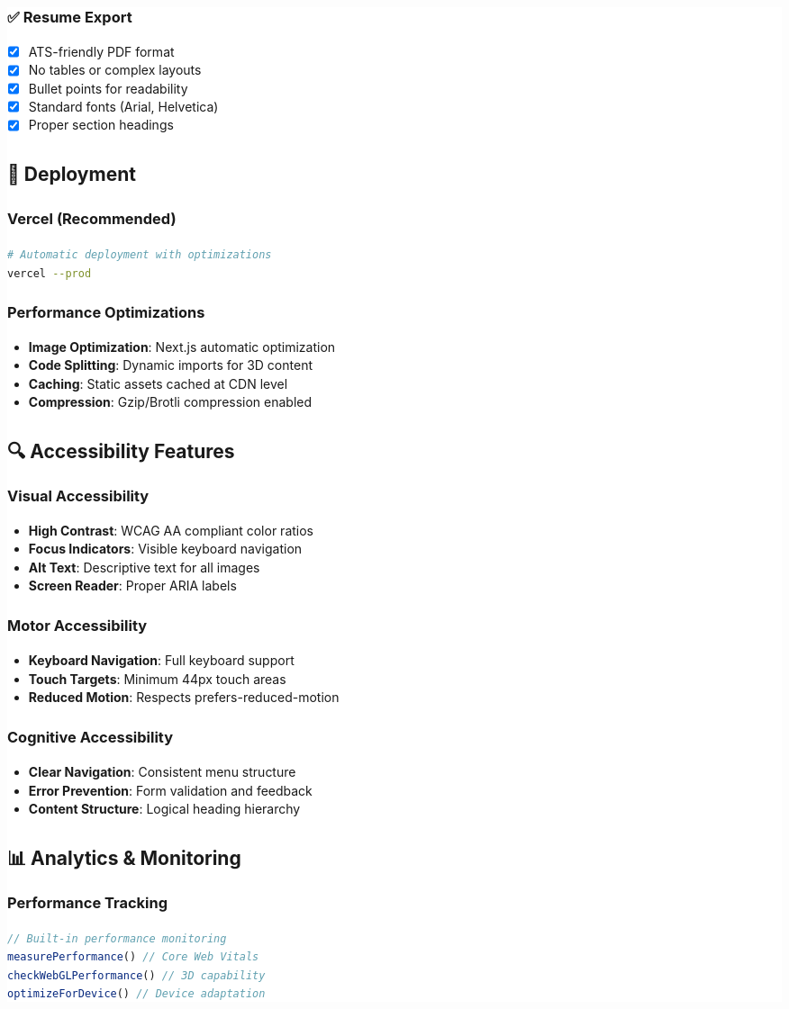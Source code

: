### ✅ Resume Export
- [x] ATS-friendly PDF format
- [x] No tables or complex layouts
- [x] Bullet points for readability
- [x] Standard fonts (Arial, Helvetica)
- [x] Proper section headings

## 🚀 Deployment

### Vercel (Recommended)
```bash
# Automatic deployment with optimizations
vercel --prod
```

### Performance Optimizations
- **Image Optimization**: Next.js automatic optimization
- **Code Splitting**: Dynamic imports for 3D content
- **Caching**: Static assets cached at CDN level
- **Compression**: Gzip/Brotli compression enabled

## 🔍 Accessibility Features

### Visual Accessibility
- **High Contrast**: WCAG AA compliant color ratios
- **Focus Indicators**: Visible keyboard navigation
- **Alt Text**: Descriptive text for all images
- **Screen Reader**: Proper ARIA labels

### Motor Accessibility  
- **Keyboard Navigation**: Full keyboard support
- **Touch Targets**: Minimum 44px touch areas
- **Reduced Motion**: Respects prefers-reduced-motion

### Cognitive Accessibility
- **Clear Navigation**: Consistent menu structure
- **Error Prevention**: Form validation and feedback
- **Content Structure**: Logical heading hierarchy

## 📊 Analytics & Monitoring

### Performance Tracking
```javascript
// Built-in performance monitoring
measurePerformance() // Core Web Vitals
checkWebGLPerformance() // 3D capability
optimizeForDevice() // Device adaptation
```
